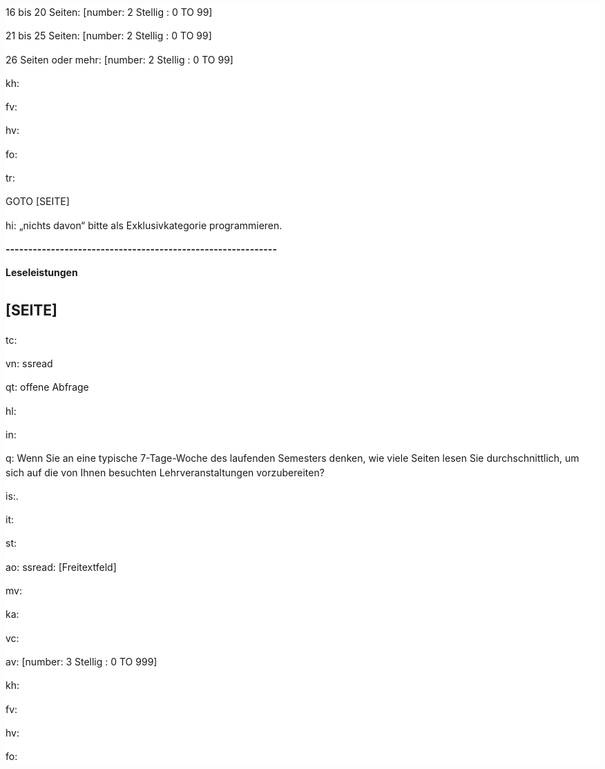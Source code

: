 16 bis 20 Seiten: [number: 2 Stellig : 0 TO 99]

21 bis 25 Seiten: [number: 2 Stellig : 0 TO 99]

26 Seiten oder mehr: [number: 2 Stellig : 0 TO 99]

kh:

fv:

hv:

fo:

tr:

GOTO [SEITE]

hi: „nichts davon“ bitte als Exklusivkategorie programmieren.

**------------------------------------------------------------**

**Leseleistungen**

[SEITE]
-------

tc:

vn: ssread

qt: offene Abfrage

hl:

in:

q: Wenn Sie an eine typische 7-Tage-Woche des laufenden Semesters denken, wie
viele Seiten lesen Sie durchschnittlich, um sich auf die von Ihnen besuchten
Lehrveranstaltungen vorzubereiten?

is:.

it:

st:

ao: ssread: [Freitextfeld]

mv:

ka:

vc:

av: [number: 3 Stellig : 0 TO 999]

kh:

fv:

hv:

fo:
